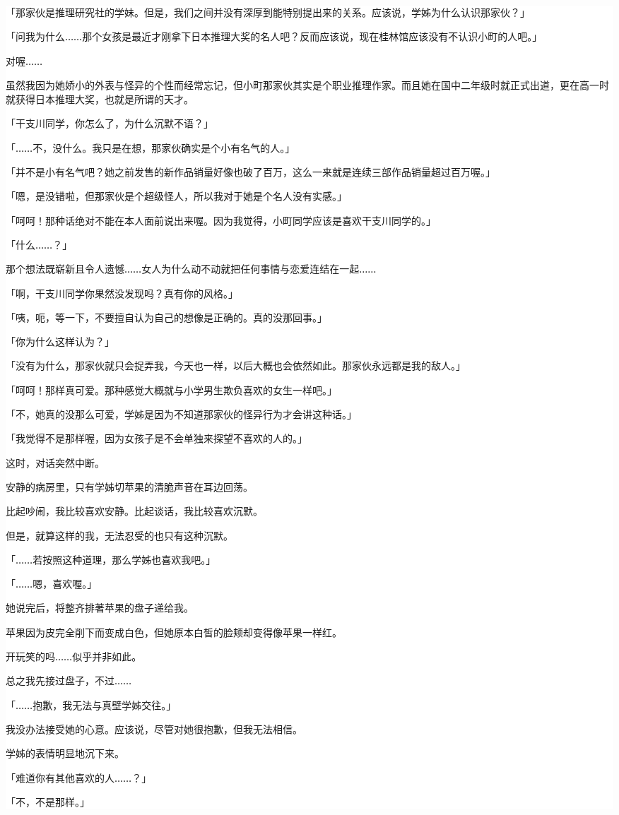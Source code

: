 「那家伙是推理研究社的学妹。但是，我们之间并没有深厚到能特别提出来的关系。应该说，学姊为什么认识那家伙？」

「问我为什么……那个女孩是最近才刚拿下日本推理大奖的名人吧？反而应该说，现在桂林馆应该没有不认识小町的人吧。」

对喔……

虽然我因为她娇小的外表与怪异的个性而经常忘记，但小町那家伙其实是个职业推理作家。而且她在国中二年级时就正式出道，更在高一时就获得日本推理大奖，也就是所谓的天才。

「干支川同学，你怎么了，为什么沉默不语？」

「……不，没什么。我只是在想，那家伙确实是个小有名气的人。」

「并不是小有名气吧？她之前发售的新作品销量好像也破了百万，这么一来就是连续三部作品销量超过百万喔。」

「嗯，是没错啦，但那家伙是个超级怪人，所以我对于她是个名人没有实感。」

「呵呵！那种话绝对不能在本人面前说出来喔。因为我觉得，小町同学应该是喜欢干支川同学的。」

「什么……？」

那个想法既崭新且令人遗憾……女人为什么动不动就把任何事情与恋爱连结在一起……

「啊，干支川同学你果然没发现吗？真有你的风格。」

「咦，呃，等一下，不要擅自认为自己的想像是正确的。真的没那回事。」

「你为什么这样认为？」

「没有为什么，那家伙就只会捉弄我，今天也一样，以后大概也会依然如此。那家伙永远都是我的敌人。」

「呵呵！那样真可爱。那种感觉大概就与小学男生欺负喜欢的女生一样吧。」

「不，她真的没那么可爱，学姊是因为不知道那家伙的怪异行为才会讲这种话。」

「我觉得不是那样喔，因为女孩子是不会单独来探望不喜欢的人的。」

这时，对话突然中断。

安静的病房里，只有学姊切苹果的清脆声音在耳边回荡。

比起吵闹，我比较喜欢安静。比起谈话，我比较喜欢沉默。

但是，就算这样的我，无法忍受的也只有这种沉默。

「……若按照这种道理，那么学姊也喜欢我吧。」

「……嗯，喜欢喔。」

她说完后，将整齐排著苹果的盘子递给我。

苹果因为皮完全削下而变成白色，但她原本白皙的脸颊却变得像苹果一样红。

开玩笑的吗……似乎并非如此。

总之我先接过盘子，不过……

「……抱歉，我无法与真壁学姊交往。」

我没办法接受她的心意。应该说，尽管对她很抱歉，但我无法相信。

学姊的表情明显地沉下来。

「难道你有其他喜欢的人……？」

「不，不是那样。」
